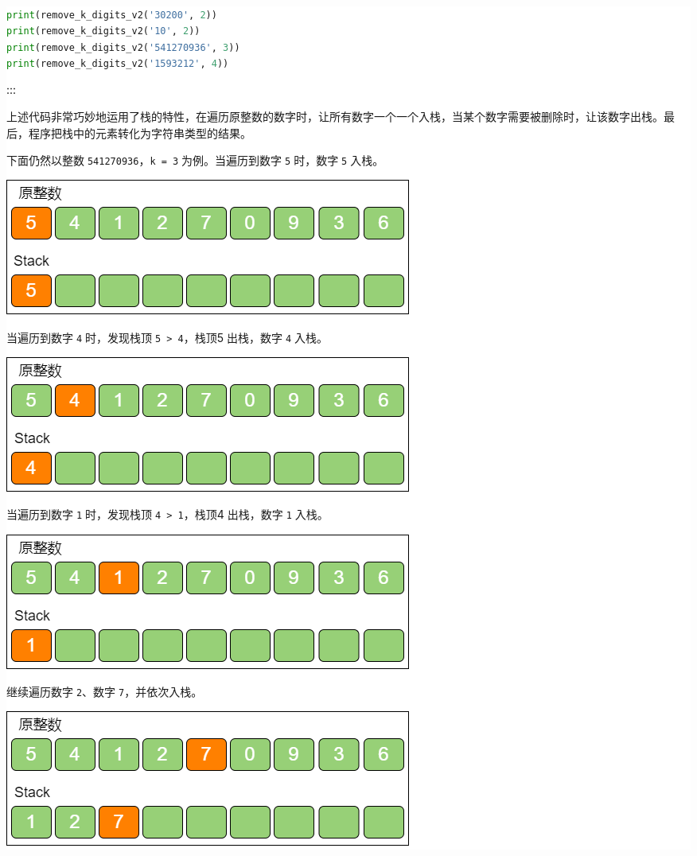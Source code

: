 ```python
print(remove_k_digits_v2('30200', 2))
print(remove_k_digits_v2('10', 2))
print(remove_k_digits_v2('541270936', 3))
print(remove_k_digits_v2('1593212', 4))
```

:::

上述代码非常巧妙地运用了栈的特性，在遍历原整数的数字时，让所有数字一个一个入栈，当某个数字需要被删除时，让该数字出栈。最后，程序把栈中的元素转化为字符串类型的结果。

下面仍然以整数 `541270936`，`k = 3` 为例。当遍历到数字 `5` 时，数字 `5` 入栈。

![remove_k_digits](./assets/remove_k_digits.png)

当遍历到数字 `4` 时，发现栈顶 `5 > 4`，栈顶5 出栈，数字 `4` 入栈。

![remove_k_digits_1](./assets/remove_k_digits_1.png)

当遍历到数字 `1` 时，发现栈顶 `4 > 1`，栈顶4 出栈，数字 `1` 入栈。

![remove_k_digits_2](./assets/remove_k_digits_2.png)

继续遍历数字 `2`、数字 `7`，并依次入栈。

![remove_k_digits_3](./assets/remove_k_digits_3.png)
